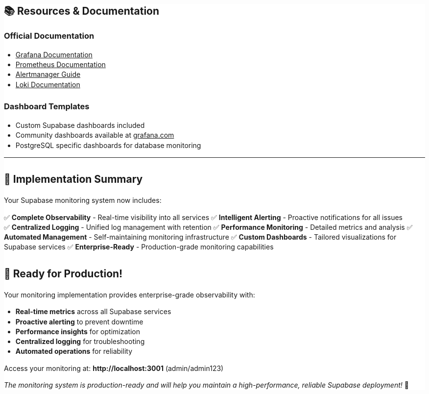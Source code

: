 ## 📚 **Resources & Documentation**

### **Official Documentation**
- [Grafana Documentation](https://grafana.com/docs/)
- [Prometheus Documentation](https://prometheus.io/docs/)
- [Alertmanager Guide](https://prometheus.io/docs/alerting/latest/alertmanager/)
- [Loki Documentation](https://grafana.com/docs/loki/)

### **Dashboard Templates**
- Custom Supabase dashboards included
- Community dashboards available at [grafana.com](https://grafana.com/grafana/dashboards/)
- PostgreSQL specific dashboards for database monitoring

---

## 🎉 **Implementation Summary**

Your Supabase monitoring system now includes:

✅ **Complete Observability** - Real-time visibility into all services
✅ **Intelligent Alerting** - Proactive notifications for all issues  
✅ **Centralized Logging** - Unified log management with retention
✅ **Performance Monitoring** - Detailed metrics and analysis
✅ **Automated Management** - Self-maintaining monitoring infrastructure
✅ **Custom Dashboards** - Tailored visualizations for Supabase services
✅ **Enterprise-Ready** - Production-grade monitoring capabilities

## 🚀 **Ready for Production!**

Your monitoring implementation provides enterprise-grade observability with:
- **Real-time metrics** across all Supabase services
- **Proactive alerting** to prevent downtime
- **Performance insights** for optimization
- **Centralized logging** for troubleshooting
- **Automated operations** for reliability

Access your monitoring at: **http://localhost:3001** (admin/admin123)

*The monitoring system is production-ready and will help you maintain a high-performance, reliable Supabase deployment!* 🌟
